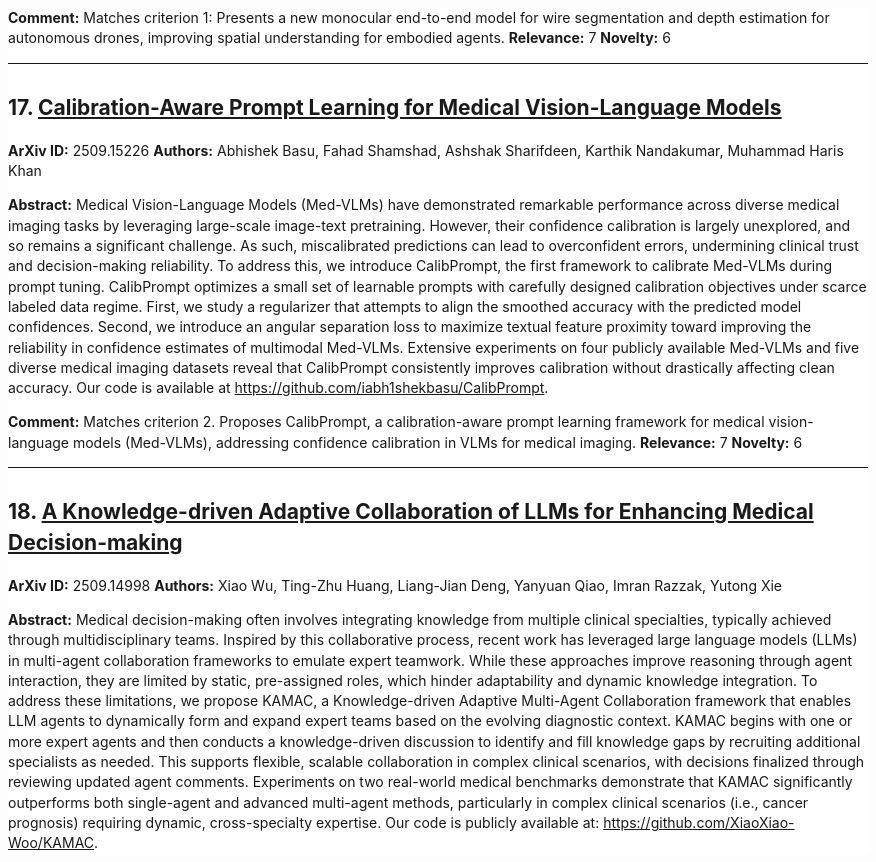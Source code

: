 **Comment:** Matches criterion 1: Presents a new monocular end-to-end model for wire segmentation and depth estimation for autonomous drones, improving spatial understanding for embodied agents.
**Relevance:** 7
**Novelty:** 6

---

## 17. [Calibration-Aware Prompt Learning for Medical Vision-Language Models](https://arxiv.org/abs/2509.15226) <a id="link17"></a>
**ArXiv ID:** 2509.15226
**Authors:** Abhishek Basu, Fahad Shamshad, Ashshak Sharifdeen, Karthik Nandakumar, Muhammad Haris Khan

**Abstract:**  Medical Vision-Language Models (Med-VLMs) have demonstrated remarkable performance across diverse medical imaging tasks by leveraging large-scale image-text pretraining. However, their confidence calibration is largely unexplored, and so remains a significant challenge. As such, miscalibrated predictions can lead to overconfident errors, undermining clinical trust and decision-making reliability. To address this, we introduce CalibPrompt, the first framework to calibrate Med-VLMs during prompt tuning. CalibPrompt optimizes a small set of learnable prompts with carefully designed calibration objectives under scarce labeled data regime. First, we study a regularizer that attempts to align the smoothed accuracy with the predicted model confidences. Second, we introduce an angular separation loss to maximize textual feature proximity toward improving the reliability in confidence estimates of multimodal Med-VLMs. Extensive experiments on four publicly available Med-VLMs and five diverse medical imaging datasets reveal that CalibPrompt consistently improves calibration without drastically affecting clean accuracy. Our code is available at https://github.com/iabh1shekbasu/CalibPrompt.

**Comment:** Matches criterion 2. Proposes CalibPrompt, a calibration-aware prompt learning framework for medical vision-language models (Med-VLMs), addressing confidence calibration in VLMs for medical imaging.
**Relevance:** 7
**Novelty:** 6

---

## 18. [A Knowledge-driven Adaptive Collaboration of LLMs for Enhancing Medical Decision-making](https://arxiv.org/abs/2509.14998) <a id="link18"></a>
**ArXiv ID:** 2509.14998
**Authors:** Xiao Wu, Ting-Zhu Huang, Liang-Jian Deng, Yanyuan Qiao, Imran Razzak, Yutong Xie

**Abstract:**  Medical decision-making often involves integrating knowledge from multiple clinical specialties, typically achieved through multidisciplinary teams. Inspired by this collaborative process, recent work has leveraged large language models (LLMs) in multi-agent collaboration frameworks to emulate expert teamwork. While these approaches improve reasoning through agent interaction, they are limited by static, pre-assigned roles, which hinder adaptability and dynamic knowledge integration. To address these limitations, we propose KAMAC, a Knowledge-driven Adaptive Multi-Agent Collaboration framework that enables LLM agents to dynamically form and expand expert teams based on the evolving diagnostic context. KAMAC begins with one or more expert agents and then conducts a knowledge-driven discussion to identify and fill knowledge gaps by recruiting additional specialists as needed. This supports flexible, scalable collaboration in complex clinical scenarios, with decisions finalized through reviewing updated agent comments. Experiments on two real-world medical benchmarks demonstrate that KAMAC significantly outperforms both single-agent and advanced multi-agent methods, particularly in complex clinical scenarios (i.e., cancer prognosis) requiring dynamic, cross-specialty expertise. Our code is publicly available at: https://github.com/XiaoXiao-Woo/KAMAC.
